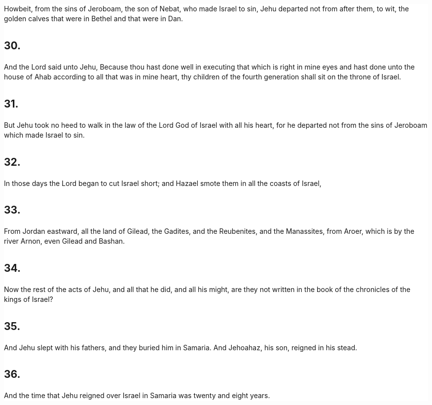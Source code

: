 Howbeit, from the sins of Jeroboam, the son of Nebat, who made Israel to sin, Jehu departed not from after them, to wit, the golden calves that were in Bethel and that were in Dan.
## 30.
And the Lord said unto Jehu, Because thou hast done well in executing that which is right in mine eyes and hast done unto the house of Ahab according to all that was in mine heart, thy children of the fourth generation shall sit on the throne of Israel.
## 31.
But Jehu took no heed to walk in the law of the Lord God of Israel with all his heart, for he departed not from the sins of Jeroboam which made Israel to sin.
## 32.
In those days the Lord began to cut Israel short; and Hazael smote them in all the coasts of Israel,
## 33.
From Jordan eastward, all the land of Gilead, the Gadites, and the Reubenites, and the Manassites, from Aroer, which is by the river Arnon, even Gilead and Bashan.
## 34.
Now the rest of the acts of Jehu, and all that he did, and all his might, are they not written in the book of the chronicles of the kings of Israel?
## 35.
And Jehu slept with his fathers, and they buried him in Samaria. And Jehoahaz, his son, reigned in his stead.
## 36.
And the time that Jehu reigned over Israel in Samaria was twenty and eight years.

